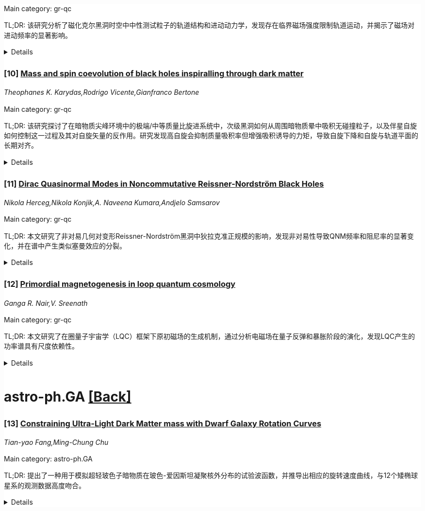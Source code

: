 Main category: gr-qc

TL;DR: 该研究分析了磁化克尔黑洞时空中中性测试粒子的轨道结构和进动动力学，发现存在临界磁场强度限制轨道运动，并揭示了磁场对进动频率的显著影响。


<details><summary>Details</summary></details>


### [10] [Mass and spin coevolution of black holes inspiralling through dark matter](https://arxiv.org/abs/2510.13604)
*Theophanes K. Karydas,Rodrigo Vicente,Gianfranco Bertone*

Main category: gr-qc

TL;DR: 该研究探讨了在暗物质尖峰环境中的极端/中等质量比旋进系统中，次级黑洞如何从周围暗物质晕中吸积无碰撞粒子，以及伴星自旋如何控制这一过程及其对自旋矢量的反作用。研究发现高自旋会抑制质量吸积率但增强吸积诱导的力矩，导致自旋下降和自旋与轨道平面的长期对齐。


<details><summary>Details</summary></details>


### [11] [Dirac Quasinormal Modes in Noncommutative Reissner-Nordström Black Holes](https://arxiv.org/abs/2510.13701)
*Nikola Herceg,Nikola Konjik,A. Naveena Kumara,Andjelo Samsarov*

Main category: gr-qc

TL;DR: 本文研究了非对易几何对变形Reissner-Nordström黑洞中狄拉克准正规模的影响，发现非对易性导致QNM频率和阻尼率的显著变化，并在谱中产生类似塞曼效应的分裂。


<details><summary>Details</summary></details>


### [12] [Primordial magnetogenesis in loop quantum cosmology](https://arxiv.org/abs/2510.13742)
*Ganga R. Nair,V. Sreenath*

Main category: gr-qc

TL;DR: 本文研究了在圈量子宇宙学（LQC）框架下原初磁场的生成机制，通过分析电磁场在量子反弹和暴胀阶段的演化，发现LQC产生的功率谱具有尺度依赖性。


<details><summary>Details</summary></details>


<div id='astro-ph.GA'></div>

# astro-ph.GA [[Back]](#toc)

### [13] [Constraining Ultra-Light Dark Matter mass with Dwarf Galaxy Rotation Curves](https://arxiv.org/abs/2510.12848)
*Tian-yao Fang,Ming-Chung Chu*

Main category: astro-ph.GA

TL;DR: 提出了一种用于模拟超轻玻色子暗物质在玻色-爱因斯坦凝聚核外分布的试验波函数，并推导出相应的旋转速度曲线，与12个矮椭球星系的观测数据高度吻合。


<details><summary>Details</summary></details>
